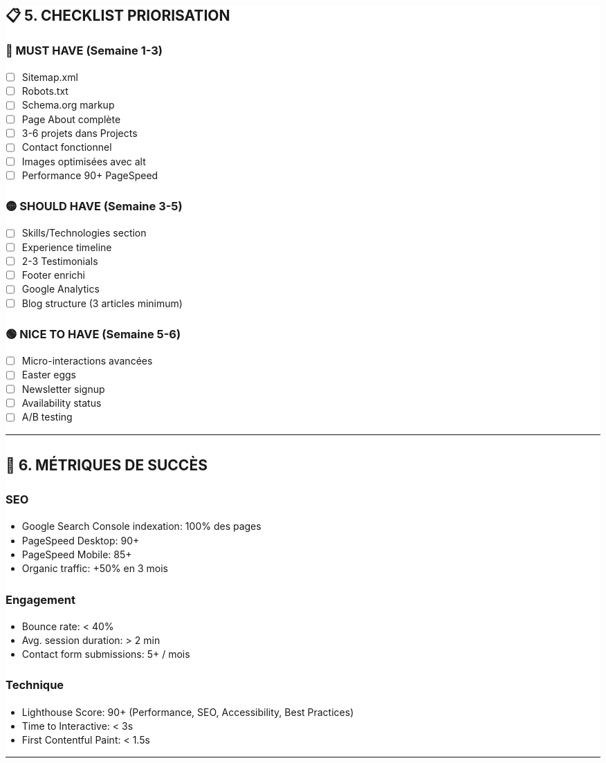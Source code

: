
## 📋 5. CHECKLIST PRIORISATION

### **🔴 MUST HAVE (Semaine 1-3)**
- [ ] Sitemap.xml
- [ ] Robots.txt
- [ ] Schema.org markup
- [ ] Page About complète
- [ ] 3-6 projets dans Projects
- [ ] Contact fonctionnel
- [ ] Images optimisées avec alt
- [ ] Performance 90+ PageSpeed

### **🟡 SHOULD HAVE (Semaine 3-5)**
- [ ] Skills/Technologies section
- [ ] Experience timeline
- [ ] 2-3 Testimonials
- [ ] Footer enrichi
- [ ] Google Analytics
- [ ] Blog structure (3 articles minimum)

### **🟢 NICE TO HAVE (Semaine 5-6)**
- [ ] Micro-interactions avancées
- [ ] Easter eggs
- [ ] Newsletter signup
- [ ] Availability status
- [ ] A/B testing

---

## 🎯 6. MÉTRIQUES DE SUCCÈS

### **SEO**
- Google Search Console indexation: 100% des pages
- PageSpeed Desktop: 90+
- PageSpeed Mobile: 85+
- Organic traffic: +50% en 3 mois

### **Engagement**
- Bounce rate: < 40%
- Avg. session duration: > 2 min
- Contact form submissions: 5+ / mois

### **Technique**
- Lighthouse Score: 90+ (Performance, SEO, Accessibility, Best Practices)
- Time to Interactive: < 3s
- First Contentful Paint: < 1.5s

---
